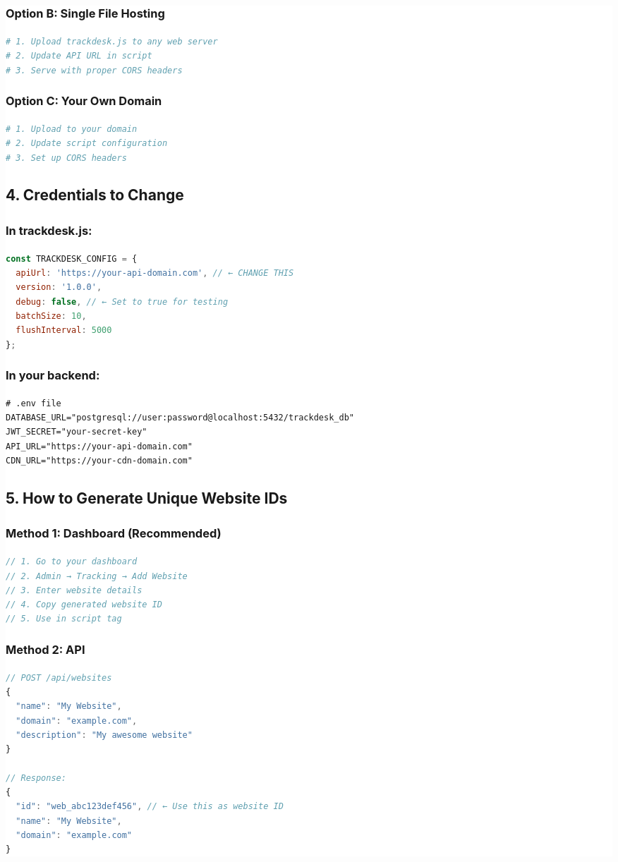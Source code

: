 ### Option B: Single File Hosting
```bash
# 1. Upload trackdesk.js to any web server
# 2. Update API URL in script
# 3. Serve with proper CORS headers
```

### Option C: Your Own Domain
```bash
# 1. Upload to your domain
# 2. Update script configuration
# 3. Set up CORS headers
```

## 4. Credentials to Change

### In trackdesk.js:
```javascript
const TRACKDESK_CONFIG = {
  apiUrl: 'https://your-api-domain.com', // ← CHANGE THIS
  version: '1.0.0',
  debug: false, // ← Set to true for testing
  batchSize: 10,
  flushInterval: 5000
};
```

### In your backend:
```env
# .env file
DATABASE_URL="postgresql://user:password@localhost:5432/trackdesk_db"
JWT_SECRET="your-secret-key"
API_URL="https://your-api-domain.com"
CDN_URL="https://your-cdn-domain.com"
```

## 5. How to Generate Unique Website IDs

### Method 1: Dashboard (Recommended)
```javascript
// 1. Go to your dashboard
// 2. Admin → Tracking → Add Website
// 3. Enter website details
// 4. Copy generated website ID
// 5. Use in script tag
```

### Method 2: API
```javascript
// POST /api/websites
{
  "name": "My Website",
  "domain": "example.com",
  "description": "My awesome website"
}

// Response:
{
  "id": "web_abc123def456", // ← Use this as website ID
  "name": "My Website",
  "domain": "example.com"
}
```